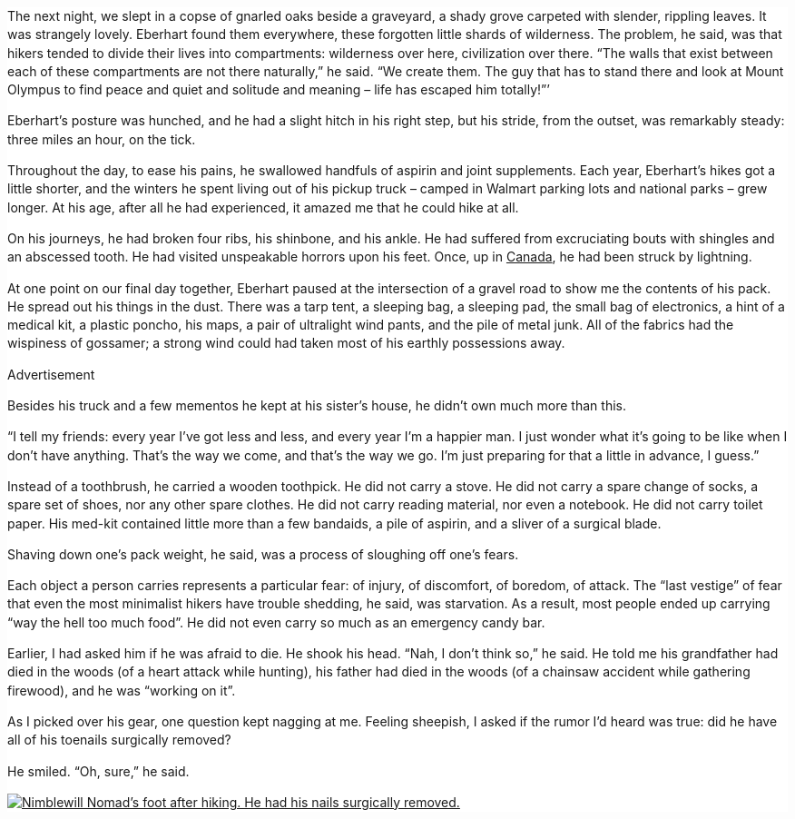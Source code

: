 The next night, we slept in a copse of gnarled oaks beside a graveyard, a shady grove carpeted with slender, rippling leaves. It was strangely lovely. Eberhart found them everywhere, these forgotten little shards of wilderness. The problem, he said, was that hikers tended to divide their lives into compartments: wilderness over here, civilization over there. “The walls that exist between each of these compartments are not there naturally,” he said. “We create them. The guy that has to stand there and look at Mount Olympus to find peace and quiet and solitude and meaning – life has escaped him totally!”’

Eberhart’s posture was hunched, and he had a slight hitch in his right step, but his stride, from the outset, was remarkably steady: three miles an hour, on the tick.

Throughout the day, to ease his pains, he swallowed handfuls of aspirin and joint supplements. Each year, Eberhart’s hikes got a little shorter, and the winters he spent living out of his pickup truck – camped in Walmart parking lots and national parks – grew longer. At his age, after all he had experienced, it amazed me that he could hike at all.

On his journeys, he had broken four ribs, his shinbone, and his ankle. He had suffered from excruciating bouts with shingles and an abscessed tooth. He had visited unspeakable horrors upon his feet. Once, up in [Canada](https://www.theguardian.com/world/canada), he had been struck by lightning.

At one point on our final day together, Eberhart paused at the intersection of a gravel road to show me the contents of his pack. He spread out his things in the dust. There was a tarp tent, a sleeping bag, a sleeping pad, the small bag of electronics, a hint of a medical kit, a plastic poncho, his maps, a pair of ultralight wind pants, and the pile of metal junk. All of the fabrics had the wispiness of gossamer; a strong wind could had taken most of his earthly possessions away.

Advertisement

Besides his truck and a few mementos he kept at his sister’s house, he didn’t own much more than this.

“I tell my friends: every year I’ve got less and less, and every year I’m a happier man. I just wonder what it’s going to be like when I don’t have anything. That’s the way we come, and that’s the way we go. I’m just preparing for that a little in advance, I guess.”

Instead of a toothbrush, he carried a wooden toothpick. He did not carry a stove. He did not carry a spare change of socks, a spare set of shoes, nor any other spare clothes. He did not carry reading material, nor even a notebook. He did not carry toilet paper. His med-kit contained little more than a few bandaids, a pile of aspirin, and a sliver of a surgical blade.

Shaving down one’s pack weight, he said, was a process of sloughing off one’s fears.

Each object a person carries represents a particular fear: of injury, of discomfort, of boredom, of attack. The “last vestige” of fear that even the most minimalist hikers have trouble shedding, he said, was starvation. As a result, most people ended up carrying “way the hell too much food”. He did not even carry so much as an emergency candy bar.

Earlier, I had asked him if he was afraid to die. He shook his head. “Nah, I don’t think so,” he said. He told me his grandfather had died in the woods (of a heart attack while hunting), his father had died in the woods (of a chainsaw accident while gathering firewood), and he was “working on it”.

As I picked over his gear, one question kept nagging at me. Feeling sheepish, I asked if the rumor I’d heard was true: did he have all of his toenails surgically removed?

He smiled. “Oh, sure,” he said.

[![Nimblewill Nomad’s foot after hiking. He had his nails surgically removed.](../_resources/d38b0ea04e9dd477c7463dbdfd57e12e.jpg)](https://www.theguardian.com/world/2017/jul/03/hiking-walking-nimblewill-nomad-mj-eberhart#img-3)
